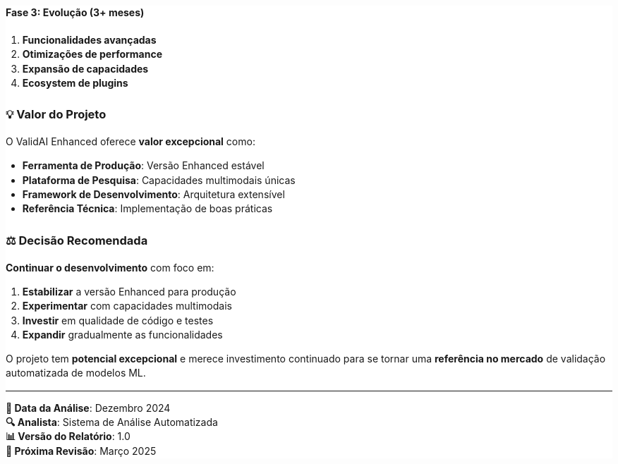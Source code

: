 #### **Fase 3: Evolução** (3+ meses)
1. **Funcionalidades avançadas**
2. **Otimizações de performance**
3. **Expansão de capacidades**
4. **Ecosystem de plugins**

### **💡 Valor do Projeto**

O ValidAI Enhanced oferece **valor excepcional** como:
- **Ferramenta de Produção**: Versão Enhanced estável
- **Plataforma de Pesquisa**: Capacidades multimodais únicas  
- **Framework de Desenvolvimento**: Arquitetura extensível
- **Referência Técnica**: Implementação de boas práticas

### **⚖️ Decisão Recomendada**

**Continuar o desenvolvimento** com foco em:
1. **Estabilizar** a versão Enhanced para produção
2. **Experimentar** com capacidades multimodais
3. **Investir** em qualidade de código e testes
4. **Expandir** gradualmente as funcionalidades

O projeto tem **potencial excepcional** e merece investimento continuado para se tornar uma **referência no mercado** de validação automatizada de modelos ML.

---

**📅 Data da Análise**: Dezembro 2024  
**🔍 Analista**: Sistema de Análise Automatizada  
**📊 Versão do Relatório**: 1.0  
**🎯 Próxima Revisão**: Março 2025